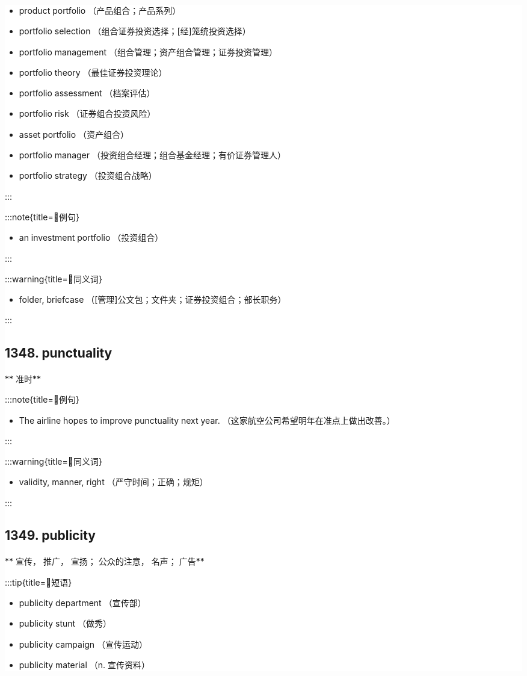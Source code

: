 - product portfolio （产品组合；产品系列）

- portfolio selection （组合证券投资选择；[经]笼统投资选择）

- portfolio management （组合管理；资产组合管理；证券投资管理）

- portfolio theory （最佳证券投资理论）

- portfolio assessment （档案评估）

- portfolio risk （证券组合投资风险）

- asset portfolio （资产组合）

- portfolio manager （投资组合经理；组合基金经理；有价证券管理人）

- portfolio strategy （投资组合战略）

:::

:::note{title=🎤例句}

- an investment portfolio （投资组合）

:::

:::warning{title=🤔同义词}

- folder, briefcase （[管理]公文包；文件夹；证券投资组合；部长职务）

:::


## 1348. punctuality

** 准时**

:::note{title=🎤例句}

- The airline hopes to improve punctuality next year. （这家航空公司希望明年在准点上做出改善。）

:::

:::warning{title=🤔同义词}

- validity, manner, right （严守时间；正确；规矩）

:::


## 1349. publicity

** 宣传， 推广， 宣扬； 公众的注意， 名声； 广告**

:::tip{title=🤩短语}

- publicity department （宣传部）

- publicity stunt （做秀）

- publicity campaign （宣传运动）

- publicity material （n. 宣传资料）
